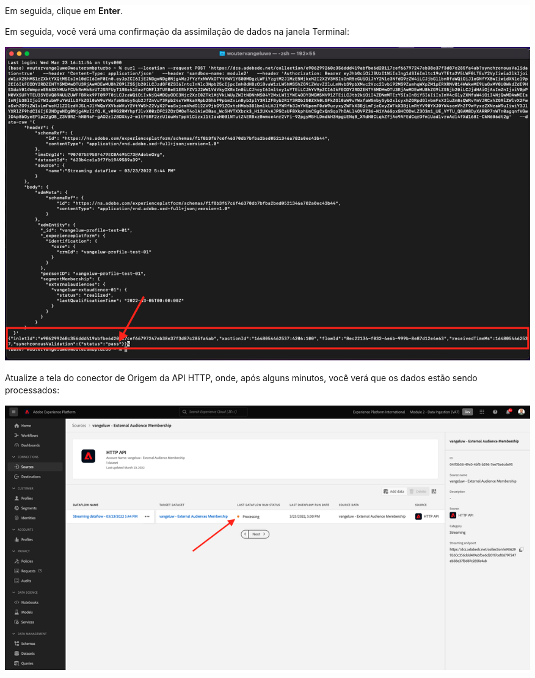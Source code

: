 Em seguida, clique em **Enter**.

Em seguida, você verá uma confirmação da assimilação de dados na janela Terminal:

![Metadados de públicos-alvo externos str 1](images/extAudPrstr1e.png)

Atualize a tela do conector de Origem da API HTTP, onde, após alguns minutos, você verá que os dados estão sendo processados:

![Metadados de públicos externos str 2](images/extAudPrstr2.png)

